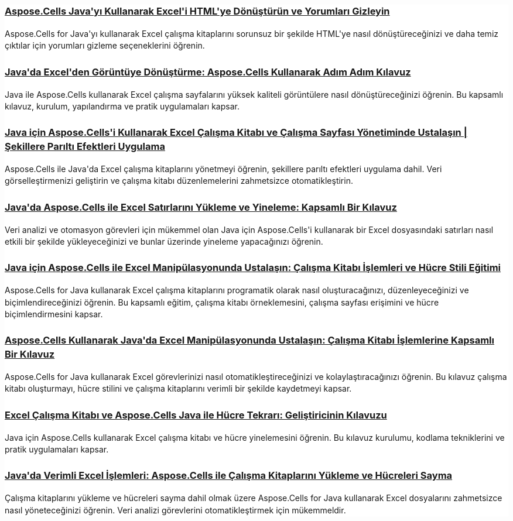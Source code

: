 ### [Aspose.Cells Java'yı Kullanarak Excel'i HTML'ye Dönüştürün ve Yorumları Gizleyin](./excel-html-conversion-hide-comments-aspose-cells-java/)
Aspose.Cells for Java'yı kullanarak Excel çalışma kitaplarını sorunsuz bir şekilde HTML'ye nasıl dönüştüreceğinizi ve daha temiz çıktılar için yorumları gizleme seçeneklerini öğrenin.

### [Java'da Excel'den Görüntüye Dönüştürme: Aspose.Cells Kullanarak Adım Adım Kılavuz](./excel-image-conversion-aspose-cells-java/)
Java ile Aspose.Cells kullanarak Excel çalışma sayfalarını yüksek kaliteli görüntülere nasıl dönüştüreceğinizi öğrenin. Bu kapsamlı kılavuz, kurulum, yapılandırma ve pratik uygulamaları kapsar.

### [Java için Aspose.Cells'i Kullanarak Excel Çalışma Kitabı ve Çalışma Sayfası Yönetiminde Ustalaşın | Şekillere Parıltı Efektleri Uygulama](./excel-management-aspose-cells-java-glow-effects/)
Aspose.Cells ile Java'da Excel çalışma kitaplarını yönetmeyi öğrenin, şekillere parıltı efektleri uygulama dahil. Veri görselleştirmenizi geliştirin ve çalışma kitabı düzenlemelerini zahmetsizce otomatikleştirin.

### [Java'da Aspose.Cells ile Excel Satırlarını Yükleme ve Yineleme: Kapsamlı Bir Kılavuz](./excel-manipulation-aspose-cells-java/)
Veri analizi ve otomasyon görevleri için mükemmel olan Java için Aspose.Cells'i kullanarak bir Excel dosyasındaki satırları nasıl etkili bir şekilde yükleyeceğinizi ve bunlar üzerinde yineleme yapacağınızı öğrenin.

### [Java için Aspose.Cells ile Excel Manipülasyonunda Ustalaşın: Çalışma Kitabı İşlemleri ve Hücre Stili Eğitimi](./excel-manipulation-aspose-cells-java-tutorial/)
Aspose.Cells for Java kullanarak Excel çalışma kitaplarını programatik olarak nasıl oluşturacağınızı, düzenleyeceğinizi ve biçimlendireceğinizi öğrenin. Bu kapsamlı eğitim, çalışma kitabı örneklemesini, çalışma sayfası erişimini ve hücre biçimlendirmesini kapsar.

### [Aspose.Cells Kullanarak Java'da Excel Manipülasyonunda Ustalaşın: Çalışma Kitabı İşlemlerine Kapsamlı Bir Kılavuz](./excel-manipulation-java-aspose-cells-guide/)
Aspose.Cells for Java kullanarak Excel görevlerinizi nasıl otomatikleştireceğinizi ve kolaylaştıracağınızı öğrenin. Bu kılavuz çalışma kitabı oluşturmayı, hücre stilini ve çalışma kitaplarını verimli bir şekilde kaydetmeyi kapsar.

### [Excel Çalışma Kitabı ve Aspose.Cells Java ile Hücre Tekrarı: Geliştiricinin Kılavuzu](./excel-operations-aspose-cells-java-workbook-cell-iteration/)
Java için Aspose.Cells kullanarak Excel çalışma kitabı ve hücre yinelemesini öğrenin. Bu kılavuz kurulumu, kodlama tekniklerini ve pratik uygulamaları kapsar.

### [Java'da Verimli Excel İşlemleri: Aspose.Cells ile Çalışma Kitaplarını Yükleme ve Hücreleri Sayma](./excel-operations-aspose-cells-java-workbook-loading-cell-counting/)
Çalışma kitaplarını yükleme ve hücreleri sayma dahil olmak üzere Aspose.Cells for Java kullanarak Excel dosyalarını zahmetsizce nasıl yöneteceğinizi öğrenin. Veri analizi görevlerini otomatikleştirmek için mükemmeldir.
